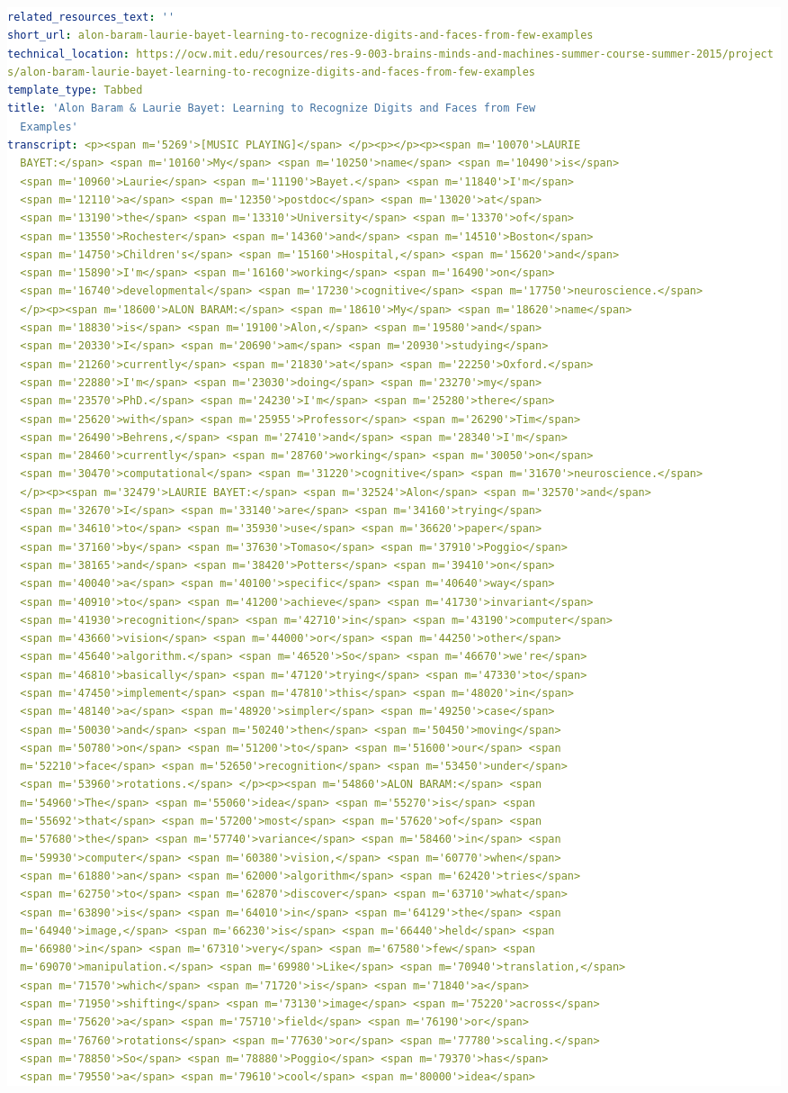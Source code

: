 ```yaml
related_resources_text: ''
short_url: alon-baram-laurie-bayet-learning-to-recognize-digits-and-faces-from-few-examples
technical_location: https://ocw.mit.edu/resources/res-9-003-brains-minds-and-machines-summer-course-summer-2015/projects/alon-baram-laurie-bayet-learning-to-recognize-digits-and-faces-from-few-examples
template_type: Tabbed
title: 'Alon Baram & Laurie Bayet: Learning to Recognize Digits and Faces from Few
  Examples'
transcript: <p><span m='5269'>[MUSIC PLAYING]</span> </p><p></p><p><span m='10070'>LAURIE
  BAYET:</span> <span m='10160'>My</span> <span m='10250'>name</span> <span m='10490'>is</span>
  <span m='10960'>Laurie</span> <span m='11190'>Bayet.</span> <span m='11840'>I'm</span>
  <span m='12110'>a</span> <span m='12350'>postdoc</span> <span m='13020'>at</span>
  <span m='13190'>the</span> <span m='13310'>University</span> <span m='13370'>of</span>
  <span m='13550'>Rochester</span> <span m='14360'>and</span> <span m='14510'>Boston</span>
  <span m='14750'>Children's</span> <span m='15160'>Hospital,</span> <span m='15620'>and</span>
  <span m='15890'>I'm</span> <span m='16160'>working</span> <span m='16490'>on</span>
  <span m='16740'>developmental</span> <span m='17230'>cognitive</span> <span m='17750'>neuroscience.</span>
  </p><p><span m='18600'>ALON BARAM:</span> <span m='18610'>My</span> <span m='18620'>name</span>
  <span m='18830'>is</span> <span m='19100'>Alon,</span> <span m='19580'>and</span>
  <span m='20330'>I</span> <span m='20690'>am</span> <span m='20930'>studying</span>
  <span m='21260'>currently</span> <span m='21830'>at</span> <span m='22250'>Oxford.</span>
  <span m='22880'>I'm</span> <span m='23030'>doing</span> <span m='23270'>my</span>
  <span m='23570'>PhD.</span> <span m='24230'>I'm</span> <span m='25280'>there</span>
  <span m='25620'>with</span> <span m='25955'>Professor</span> <span m='26290'>Tim</span>
  <span m='26490'>Behrens,</span> <span m='27410'>and</span> <span m='28340'>I'm</span>
  <span m='28460'>currently</span> <span m='28760'>working</span> <span m='30050'>on</span>
  <span m='30470'>computational</span> <span m='31220'>cognitive</span> <span m='31670'>neuroscience.</span>
  </p><p><span m='32479'>LAURIE BAYET:</span> <span m='32524'>Alon</span> <span m='32570'>and</span>
  <span m='32670'>I</span> <span m='33140'>are</span> <span m='34160'>trying</span>
  <span m='34610'>to</span> <span m='35930'>use</span> <span m='36620'>paper</span>
  <span m='37160'>by</span> <span m='37630'>Tomaso</span> <span m='37910'>Poggio</span>
  <span m='38165'>and</span> <span m='38420'>Potters</span> <span m='39410'>on</span>
  <span m='40040'>a</span> <span m='40100'>specific</span> <span m='40640'>way</span>
  <span m='40910'>to</span> <span m='41200'>achieve</span> <span m='41730'>invariant</span>
  <span m='41930'>recognition</span> <span m='42710'>in</span> <span m='43190'>computer</span>
  <span m='43660'>vision</span> <span m='44000'>or</span> <span m='44250'>other</span>
  <span m='45640'>algorithm.</span> <span m='46520'>So</span> <span m='46670'>we're</span>
  <span m='46810'>basically</span> <span m='47120'>trying</span> <span m='47330'>to</span>
  <span m='47450'>implement</span> <span m='47810'>this</span> <span m='48020'>in</span>
  <span m='48140'>a</span> <span m='48920'>simpler</span> <span m='49250'>case</span>
  <span m='50030'>and</span> <span m='50240'>then</span> <span m='50450'>moving</span>
  <span m='50780'>on</span> <span m='51200'>to</span> <span m='51600'>our</span> <span
  m='52210'>face</span> <span m='52650'>recognition</span> <span m='53450'>under</span>
  <span m='53960'>rotations.</span> </p><p><span m='54860'>ALON BARAM:</span> <span
  m='54960'>The</span> <span m='55060'>idea</span> <span m='55270'>is</span> <span
  m='55692'>that</span> <span m='57200'>most</span> <span m='57620'>of</span> <span
  m='57680'>the</span> <span m='57740'>variance</span> <span m='58460'>in</span> <span
  m='59930'>computer</span> <span m='60380'>vision,</span> <span m='60770'>when</span>
  <span m='61880'>an</span> <span m='62000'>algorithm</span> <span m='62420'>tries</span>
  <span m='62750'>to</span> <span m='62870'>discover</span> <span m='63710'>what</span>
  <span m='63890'>is</span> <span m='64010'>in</span> <span m='64129'>the</span> <span
  m='64940'>image,</span> <span m='66230'>is</span> <span m='66440'>held</span> <span
  m='66980'>in</span> <span m='67310'>very</span> <span m='67580'>few</span> <span
  m='69070'>manipulation.</span> <span m='69980'>Like</span> <span m='70940'>translation,</span>
  <span m='71570'>which</span> <span m='71720'>is</span> <span m='71840'>a</span>
  <span m='71950'>shifting</span> <span m='73130'>image</span> <span m='75220'>across</span>
  <span m='75620'>a</span> <span m='75710'>field</span> <span m='76190'>or</span>
  <span m='76760'>rotations</span> <span m='77630'>or</span> <span m='77780'>scaling.</span>
  <span m='78850'>So</span> <span m='78880'>Poggio</span> <span m='79370'>has</span>
  <span m='79550'>a</span> <span m='79610'>cool</span> <span m='80000'>idea</span>
```